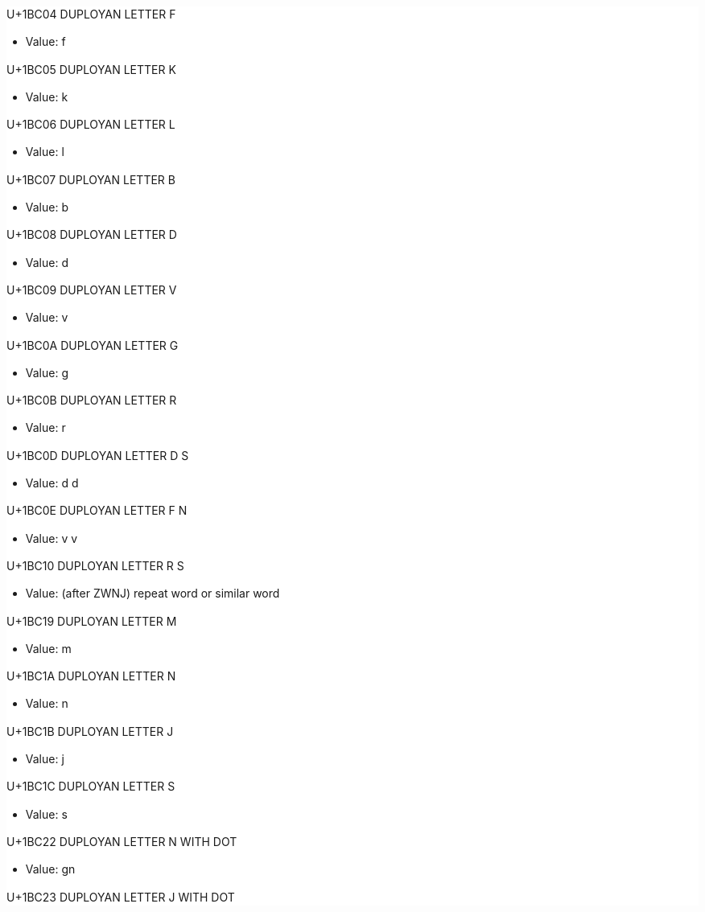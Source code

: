 U+1BC04 DUPLOYAN LETTER F

* Value: f

U+1BC05 DUPLOYAN LETTER K

* Value: k

U+1BC06 DUPLOYAN LETTER L

* Value: l

U+1BC07 DUPLOYAN LETTER B

* Value: b

U+1BC08 DUPLOYAN LETTER D

* Value: d

U+1BC09 DUPLOYAN LETTER V

* Value: v

U+1BC0A DUPLOYAN LETTER G

* Value: g

U+1BC0B DUPLOYAN LETTER R

* Value: r

U+1BC0D DUPLOYAN LETTER D S

* Value: d d

U+1BC0E DUPLOYAN LETTER F N

* Value: v v

U+1BC10 DUPLOYAN LETTER R S

* Value: (after ZWNJ) repeat word or similar word

U+1BC19 DUPLOYAN LETTER M

* Value: m

U+1BC1A DUPLOYAN LETTER N

* Value: n

U+1BC1B DUPLOYAN LETTER J

* Value: j

U+1BC1C DUPLOYAN LETTER S

* Value: s

U+1BC22 DUPLOYAN LETTER N WITH DOT

* Value: gn

U+1BC23 DUPLOYAN LETTER J WITH DOT
